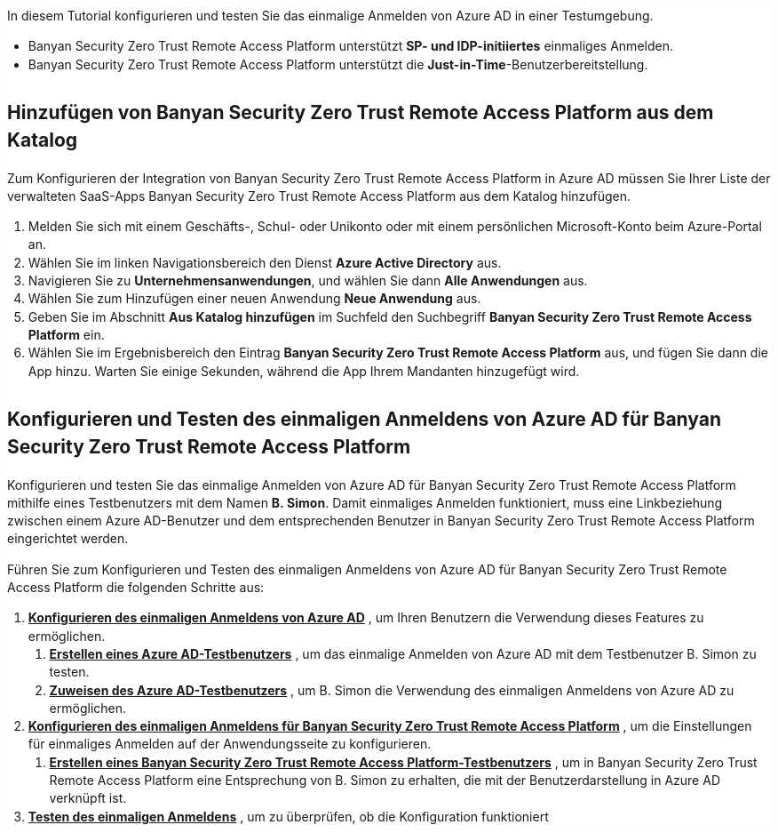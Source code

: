 In diesem Tutorial konfigurieren und testen Sie das einmalige Anmelden von Azure AD in einer Testumgebung.

* Banyan Security Zero Trust Remote Access Platform unterstützt **SP- und IDP-initiiertes** einmaliges Anmelden.
* Banyan Security Zero Trust Remote Access Platform unterstützt die **Just-in-Time**-Benutzerbereitstellung.

## <a name="add-banyan-security-zero-trust-remote-access-platform-from-the-gallery"></a>Hinzufügen von Banyan Security Zero Trust Remote Access Platform aus dem Katalog

Zum Konfigurieren der Integration von Banyan Security Zero Trust Remote Access Platform in Azure AD müssen Sie Ihrer Liste der verwalteten SaaS-Apps Banyan Security Zero Trust Remote Access Platform aus dem Katalog hinzufügen.

1. Melden Sie sich mit einem Geschäfts-, Schul- oder Unikonto oder mit einem persönlichen Microsoft-Konto beim Azure-Portal an.
1. Wählen Sie im linken Navigationsbereich den Dienst **Azure Active Directory** aus.
1. Navigieren Sie zu **Unternehmensanwendungen**, und wählen Sie dann **Alle Anwendungen** aus.
1. Wählen Sie zum Hinzufügen einer neuen Anwendung **Neue Anwendung** aus.
1. Geben Sie im Abschnitt **Aus Katalog hinzufügen** im Suchfeld den Suchbegriff **Banyan Security Zero Trust Remote Access Platform** ein.
1. Wählen Sie im Ergebnisbereich den Eintrag **Banyan Security Zero Trust Remote Access Platform** aus, und fügen Sie dann die App hinzu. Warten Sie einige Sekunden, während die App Ihrem Mandanten hinzugefügt wird.

## <a name="configure-and-test-azure-ad-sso-for-banyan-security-zero-trust-remote-access-platform"></a>Konfigurieren und Testen des einmaligen Anmeldens von Azure AD für Banyan Security Zero Trust Remote Access Platform

Konfigurieren und testen Sie das einmalige Anmelden von Azure AD für Banyan Security Zero Trust Remote Access Platform mithilfe eines Testbenutzers mit dem Namen **B. Simon**. Damit einmaliges Anmelden funktioniert, muss eine Linkbeziehung zwischen einem Azure AD-Benutzer und dem entsprechenden Benutzer in Banyan Security Zero Trust Remote Access Platform eingerichtet werden.

Führen Sie zum Konfigurieren und Testen des einmaligen Anmeldens von Azure AD für Banyan Security Zero Trust Remote Access Platform die folgenden Schritte aus:

1. **[Konfigurieren des einmaligen Anmeldens von Azure AD](#configure-azure-ad-sso)** , um Ihren Benutzern die Verwendung dieses Features zu ermöglichen.
    1. **[Erstellen eines Azure AD-Testbenutzers](#create-an-azure-ad-test-user)** , um das einmalige Anmelden von Azure AD mit dem Testbenutzer B. Simon zu testen.
    1. **[Zuweisen des Azure AD-Testbenutzers](#assign-the-azure-ad-test-user)** , um B. Simon die Verwendung des einmaligen Anmeldens von Azure AD zu ermöglichen.
1. **[Konfigurieren des einmaligen Anmeldens für Banyan Security Zero Trust Remote Access Platform](#configure-banyan-security-zero-trust-remote-access-platform-sso)** , um die Einstellungen für einmaliges Anmelden auf der Anwendungsseite zu konfigurieren.
    1. **[Erstellen eines Banyan Security Zero Trust Remote Access Platform-Testbenutzers](#create-banyan-security-zero-trust-remote-access-platform-test-user)** , um in Banyan Security Zero Trust Remote Access Platform eine Entsprechung von B. Simon zu erhalten, die mit der Benutzerdarstellung in Azure AD verknüpft ist.
1. **[Testen des einmaligen Anmeldens](#test-sso)** , um zu überprüfen, ob die Konfiguration funktioniert
